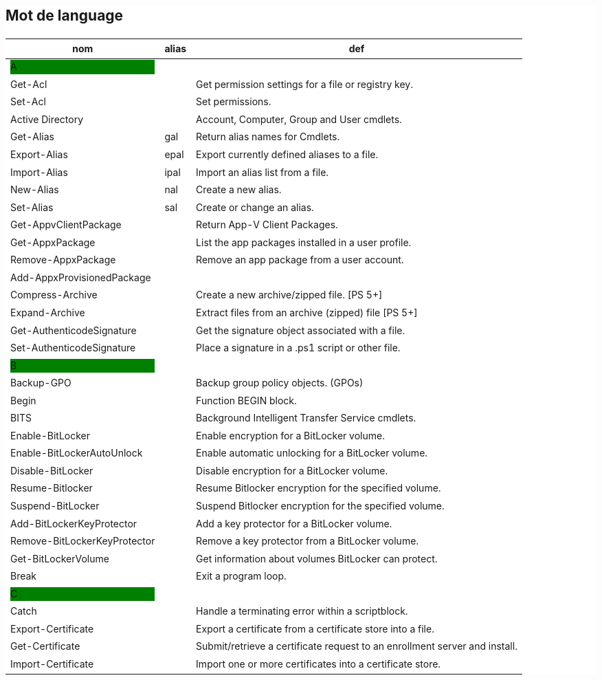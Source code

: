 ## Mot de language
| nom | alias | def |
| --- | ----- | --- |
|<div style="background-color:green;">A</div>| 							| |
|         Get-Acl                  	 		 | 							| Get permission settings for a file or registry key. |
|         Set-Acl                    		 | 							| Set permissions. |
| Active Directory      			 		 | 							| Account,  Computer, Group and User cmdlets. |
|         Get-Alias           		 		 | gal   					| Return alias names for Cmdlets. |
|      Export-Alias          		 		 | epal						| Export currently defined aliases to a file. |
|      Import-Alias          		 		 | ipal						| Import an alias list from a file. |
|         New-Alias           		 		 | nal   					| Create a new alias. |
|         Set-Alias           		 		 | sal   					| Create or change an alias. |
|         Get-AppvClientPackage      		 |							| Return App-V Client Packages. |
|         Get-AppxPackage            		 |							| List the app packages installed in a user profile. |
|      Remove-AppxPackage            		 |							| Remove an app package from a user account. |
|         Add-AppxProvisionedPackage 		 | 							| |
|    Compress-Archive                		 | 							| Create a new archive/zipped file. [PS 5+] |
|      Expand-Archive                		 | 							| Extract files from an archive (zipped) file [PS 5+] |
|         Get-AuthenticodeSignature  		 | 							| Get the signature object associated with a file. |
|         Set-AuthenticodeSignature  		 | 							| Place a signature in a .ps1 script or other file. |
|<div style="background-color:green;">B</div>| 							| |
|      Backup-GPO             	     		 | 							| Backup group policy objects. (GPOs) |
|             Begin                  		 | 							| Function BEGIN block. |
|             BITS                   		 | 							| Background Intelligent Transfer Service cmdlets. |
|      Enable-BitLocker           	 		 | 							| Enable encryption for a BitLocker volume. |
|      Enable-BitLockerAutoUnlock 	 		 | 							| Enable automatic unlocking for a BitLocker volume. |
|     Disable-BitLocker           	 		 | 							| Disable encryption for a BitLocker volume. |
|      Resume-Bitlocker           	 		 | 							| Resume Bitlocker encryption for the specified volume. |
|     Suspend-BitLocker           	 		 | 							| Suspend Bitlocker encryption for the specified volume. |
|         Add-BitLockerKeyProtector  		 | 							| Add a key protector for a BitLocker volume. |
|      Remove-BitLockerKeyProtector  		 |							| Remove a key protector from a BitLocker volume. |
|         Get-BitLockerVolume     	 		 | 							| Get information about volumes BitLocker can protect. |
|             Break                	 		 | 							| Exit a program loop. |
|<div style="background-color:green;">C</div>| 							| |
|             Catch                  		 | 							| Handle a terminating error within a scriptblock. |
|      Export-Certificate        	 		 | 							| Export a certificate from a certificate store into a file. |
|         Get-Certificate        	 		 | 							| Submit/retrieve a certificate request to an enrollment server and install. |
|      Import-Certificate        	 		 | 							| Import one or more certificates into a certificate store. |